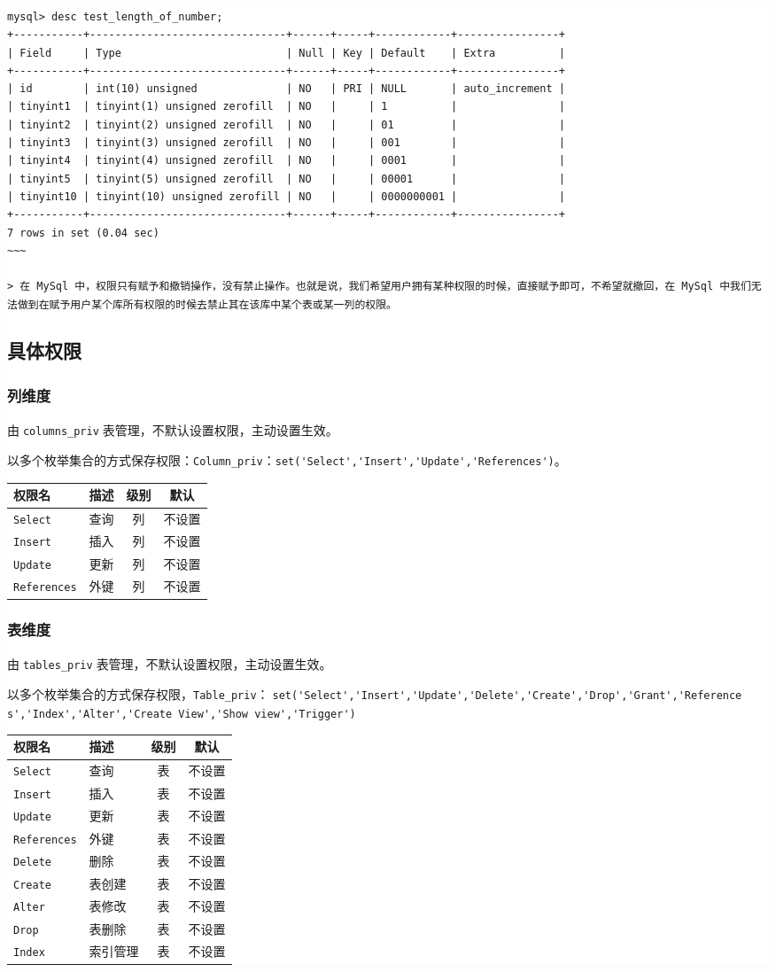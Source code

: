     mysql> desc test_length_of_number;
    +-----------+-------------------------------+------+-----+------------+----------------+
    | Field     | Type                          | Null | Key | Default    | Extra          |
    +-----------+-------------------------------+------+-----+------------+----------------+
    | id        | int(10) unsigned              | NO   | PRI | NULL       | auto_increment |
    | tinyint1  | tinyint(1) unsigned zerofill  | NO   |     | 1          |                |
    | tinyint2  | tinyint(2) unsigned zerofill  | NO   |     | 01         |                |
    | tinyint3  | tinyint(3) unsigned zerofill  | NO   |     | 001        |                |
    | tinyint4  | tinyint(4) unsigned zerofill  | NO   |     | 0001       |                |
    | tinyint5  | tinyint(5) unsigned zerofill  | NO   |     | 00001      |                |
    | tinyint10 | tinyint(10) unsigned zerofill | NO   |     | 0000000001 |                |
    +-----------+-------------------------------+------+-----+------------+----------------+
    7 rows in set (0.04 sec)
    ~~~

    > 在 MySql 中，权限只有赋予和撤销操作，没有禁止操作。也就是说，我们希望用户拥有某种权限的时候，直接赋予即可，不希望就撤回，在 MySql 中我们无法做到在赋予用户某个库所有权限的时候去禁止其在该库中某个表或某一列的权限。

## 具体权限

### 列维度

由 `columns_priv` 表管理，不默认设置权限，主动设置生效。

以多个枚举集合的方式保存权限：`Column_priv`：`set('Select','Insert','Update','References')`。

| 权限名       | 描述 | 级别 |  默认  |
|:-------------|:-----|:----:|:------:|
| `Select`     | 查询 |  列  | 不设置 |
| `Insert`     | 插入 |  列  | 不设置 |
| `Update`     | 更新 |  列  | 不设置 |
| `References` | 外键 |  列  | 不设置 |

### 表维度

由 `tables_priv` 表管理，不默认设置权限，主动设置生效。

以多个枚举集合的方式保存权限，`Table_priv`： `set('Select','Insert','Update','Delete','Create','Drop','Grant','References','Index','Alter','Create View','Show view','Trigger')`

| 权限名        | 描述       | 级别 |  默认  |
|:--------------|:-----------|:----:|:------:|
| `Select`      | 查询       |  表  | 不设置 |
| `Insert`      | 插入       |  表  | 不设置 |
| `Update`      | 更新       |  表  | 不设置 |
| `References`  | 外键       |  表  | 不设置 |
| `Delete`      | 删除       |  表  | 不设置 |
| `Create`      | 表创建     |  表  | 不设置 |
| `Alter`       | 表修改     |  表  | 不设置 |
| `Drop`        | 表删除     |  表  | 不设置 |
| `Index`       | 索引管理   |  表  | 不设置 |